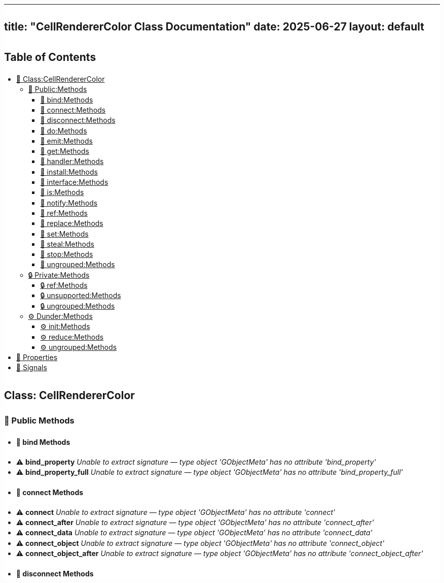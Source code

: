 

---
title: "CellRendererColor Class Documentation"
date: 2025-06-27
layout: default
---

## Table of Contents
- [🔧 Class:CellRendererColor](#class-cellrenderercolor)
  - [ 🔹 Public:Methods](#public-methods)
    - [ 🔹 bind:Methods](#bind-methods)
    - [ 🔹 connect:Methods](#connect-methods)
    - [ 🔹 disconnect:Methods](#disconnect-methods)
    - [ 🔹 do:Methods](#do-methods)
    - [ 🔹 emit:Methods](#emit-methods)
    - [ 🔹 get:Methods](#get-methods)
    - [ 🔹 handler:Methods](#handler-methods)
    - [ 🔹 install:Methods](#install-methods)
    - [ 🔹 interface:Methods](#interface-methods)
    - [ 🔹 is:Methods](#is-methods)
    - [ 🔹 notify:Methods](#notify-methods)
    - [ 🔹 ref:Methods](#ref-methods)
    - [ 🔹 replace:Methods](#replace-methods)
    - [ 🔹 set:Methods](#set-methods)
    - [ 🔹 steal:Methods](#steal-methods)
    - [ 🔹 stop:Methods](#stop-methods)
    - [ 🔹 ungrouped:Methods](#ungrouped-methods)
  - [ 🔒 Private:Methods](#private-methods)
    - [ 🔒 ref:Methods](#ref-methods)
    - [ 🔒 unsupported:Methods](#unsupported-methods)
    - [ 🔒 ungrouped:Methods](#ungrouped-methods)
  - [ ⚙ Dunder:Methods](#dunder-methods)
    - [ ⚙ init:Methods](#init-methods)
    - [ ⚙ reduce:Methods](#reduce-methods)
    - [ ⚙ ungrouped:Methods](#ungrouped-methods)
- [🔧 Properties](#properties-)
- [🔧 Signals](#signals-)
## Class: CellRendererColor
### 🔹 Public Methods
<a name="public-methods"></a>
- #### 🔹 bind Methods
<a name="bind-methods"></a>
  - ⚠️ **bind_property** _Unable to extract signature — type object 'GObjectMeta' has no attribute 'bind_property'_<br>
  - ⚠️ **bind_property_full** _Unable to extract signature — type object 'GObjectMeta' has no attribute 'bind_property_full'_<br>
- #### 🔹 connect Methods
<a name="connect-methods"></a>
  - ⚠️ **connect** _Unable to extract signature — type object 'GObjectMeta' has no attribute 'connect'_<br>
  - ⚠️ **connect_after** _Unable to extract signature — type object 'GObjectMeta' has no attribute 'connect_after'_<br>
  - ⚠️ **connect_data** _Unable to extract signature — type object 'GObjectMeta' has no attribute 'connect_data'_<br>
  - ⚠️ **connect_object** _Unable to extract signature — type object 'GObjectMeta' has no attribute 'connect_object'_<br>
  - ⚠️ **connect_object_after** _Unable to extract signature — type object 'GObjectMeta' has no attribute 'connect_object_after'_<br>
- #### 🔹 disconnect Methods
<a name="disconnect-methods"></a>